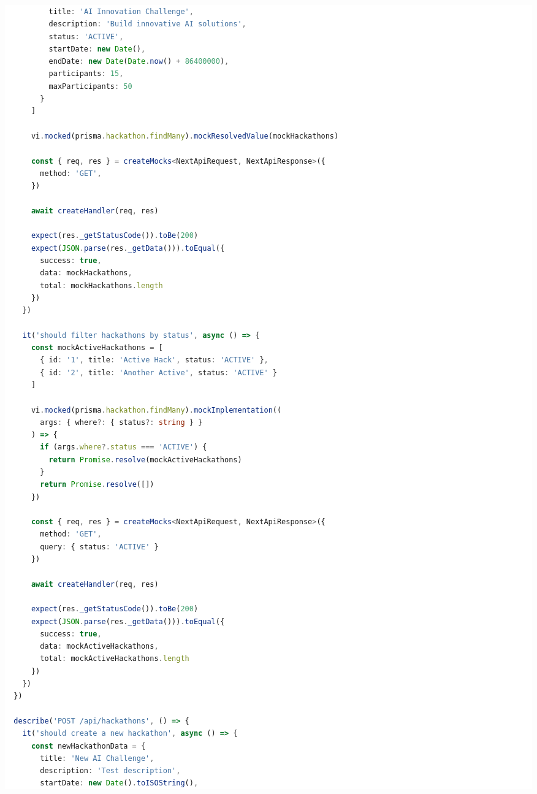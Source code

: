 ```typescript
          title: 'AI Innovation Challenge',
          description: 'Build innovative AI solutions',
          status: 'ACTIVE',
          startDate: new Date(),
          endDate: new Date(Date.now() + 86400000),
          participants: 15,
          maxParticipants: 50
        }
      ]

      vi.mocked(prisma.hackathon.findMany).mockResolvedValue(mockHackathons)

      const { req, res } = createMocks<NextApiRequest, NextApiResponse>({
        method: 'GET',
      })

      await createHandler(req, res)

      expect(res._getStatusCode()).toBe(200)
      expect(JSON.parse(res._getData())).toEqual({
        success: true,
        data: mockHackathons,
        total: mockHackathons.length
      })
    })

    it('should filter hackathons by status', async () => {
      const mockActiveHackathons = [
        { id: '1', title: 'Active Hack', status: 'ACTIVE' },
        { id: '2', title: 'Another Active', status: 'ACTIVE' }
      ]

      vi.mocked(prisma.hackathon.findMany).mockImplementation((
        args: { where?: { status?: string } }
      ) => {
        if (args.where?.status === 'ACTIVE') {
          return Promise.resolve(mockActiveHackathons)
        }
        return Promise.resolve([])
      })

      const { req, res } = createMocks<NextApiRequest, NextApiResponse>({
        method: 'GET',
        query: { status: 'ACTIVE' }
      })

      await createHandler(req, res)

      expect(res._getStatusCode()).toBe(200)
      expect(JSON.parse(res._getData())).toEqual({
        success: true,
        data: mockActiveHackathons,
        total: mockActiveHackathons.length
      })
    })
  })

  describe('POST /api/hackathons', () => {
    it('should create a new hackathon', async () => {
      const newHackathonData = {
        title: 'New AI Challenge',
        description: 'Test description',
        startDate: new Date().toISOString(),
```